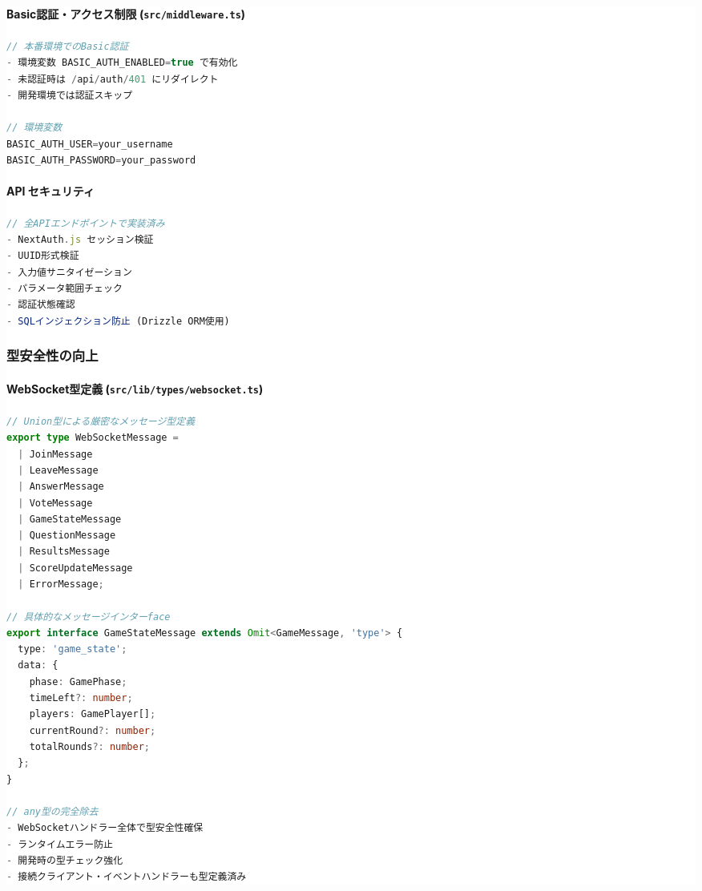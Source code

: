 #### Basic認証・アクセス制限 (`src/middleware.ts`)
```typescript
// 本番環境でのBasic認証
- 環境変数 BASIC_AUTH_ENABLED=true で有効化
- 未認証時は /api/auth/401 にリダイレクト
- 開発環境では認証スキップ

// 環境変数
BASIC_AUTH_USER=your_username
BASIC_AUTH_PASSWORD=your_password
```

#### API セキュリティ
```typescript
// 全APIエンドポイントで実装済み
- NextAuth.js セッション検証
- UUID形式検証
- 入力値サニタイゼーション
- パラメータ範囲チェック
- 認証状態確認
- SQLインジェクション防止 (Drizzle ORM使用)
```

### **型安全性の向上**

#### WebSocket型定義 (`src/lib/types/websocket.ts`)
```typescript
// Union型による厳密なメッセージ型定義
export type WebSocketMessage = 
  | JoinMessage 
  | LeaveMessage 
  | AnswerMessage 
  | VoteMessage 
  | GameStateMessage 
  | QuestionMessage 
  | ResultsMessage 
  | ScoreUpdateMessage
  | ErrorMessage;

// 具体的なメッセージインターface
export interface GameStateMessage extends Omit<GameMessage, 'type'> {
  type: 'game_state';
  data: {
    phase: GamePhase;
    timeLeft?: number;
    players: GamePlayer[];
    currentRound?: number;
    totalRounds?: number;
  };
}

// any型の完全除去
- WebSocketハンドラー全体で型安全性確保
- ランタイムエラー防止
- 開発時の型チェック強化
- 接続クライアント・イベントハンドラーも型定義済み
```
